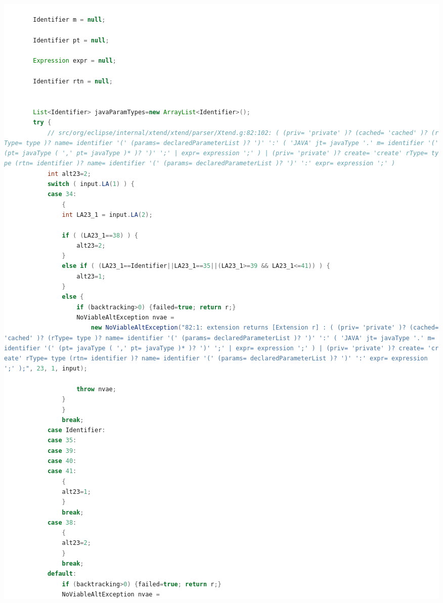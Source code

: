 ```java

        Identifier m = null;

        Identifier pt = null;

        Expression expr = null;

        Identifier rtn = null;


        List<Identifier> javaParamTypes=new ArrayList<Identifier>();
        try {
            // src/org/eclipse/internal/xtend/xtend/parser/Xtend.g:82:102: ( (priv= 'private' )? (cached= 'cached' )? (rType= type )? name= identifier '(' (params= declaredParameterList )? ')' ':' ( 'JAVA' jt= javaType '.' m= identifier '(' (pt= javaType ( ',' pt= javaType )* )? ')' ';' | expr= expression ';' ) | (priv= 'private' )? create= 'create' rType= type (rtn= identifier )? name= identifier '(' (params= declaredParameterList )? ')' ':' expr= expression ';' )
            int alt23=2;
            switch ( input.LA(1) ) {
            case 34:
                {
                int LA23_1 = input.LA(2);

                if ( (LA23_1==38) ) {
                    alt23=2;
                }
                else if ( (LA23_1==Identifier||LA23_1==35||(LA23_1>=39 && LA23_1<=41)) ) {
                    alt23=1;
                }
                else {
                    if (backtracking>0) {failed=true; return r;}
                    NoViableAltException nvae =
                        new NoViableAltException("82:1: extension returns [Extension r] : ( (priv= 'private' )? (cached= 'cached' )? (rType= type )? name= identifier '(' (params= declaredParameterList )? ')' ':' ( 'JAVA' jt= javaType '.' m= identifier '(' (pt= javaType ( ',' pt= javaType )* )? ')' ';' | expr= expression ';' ) | (priv= 'private' )? create= 'create' rType= type (rtn= identifier )? name= identifier '(' (params= declaredParameterList )? ')' ':' expr= expression ';' );", 23, 1, input);

                    throw nvae;
                }
                }
                break;
            case Identifier:
            case 35:
            case 39:
            case 40:
            case 41:
                {
                alt23=1;
                }
                break;
            case 38:
                {
                alt23=2;
                }
                break;
            default:
                if (backtracking>0) {failed=true; return r;}
                NoViableAltException nvae =
```